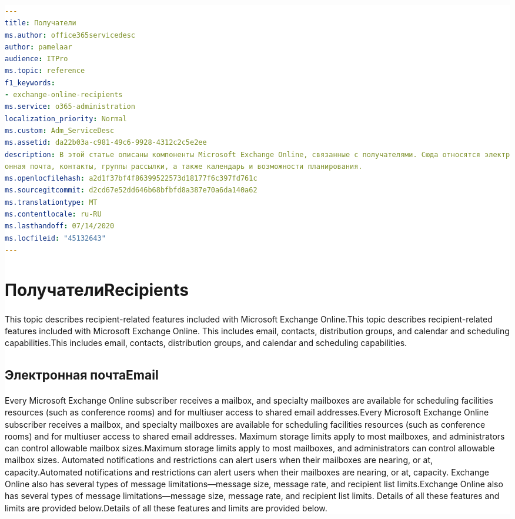 ```yaml
---
title: Получатели
ms.author: office365servicedesc
author: pamelaar
audience: ITPro
ms.topic: reference
f1_keywords:
- exchange-online-recipients
ms.service: o365-administration
localization_priority: Normal
ms.custom: Adm_ServiceDesc
ms.assetid: da22b03a-c981-49c6-9928-4312c2c5e2ee
description: В этой статье описаны компоненты Microsoft Exchange Online, связанные с получателями. Сюда относятся электронная почта, контакты, группы рассылки, а также календарь и возможности планирования.
ms.openlocfilehash: a2d1f37bf4f86399522573d18177f6c397fd761c
ms.sourcegitcommit: d2cd67e52dd646b68bfbfd8a387e70a6da140a62
ms.translationtype: MT
ms.contentlocale: ru-RU
ms.lasthandoff: 07/14/2020
ms.locfileid: "45132643"
---
```

# <a name="recipients"></a><span data-ttu-id="323d3-104">Получатели</span><span class="sxs-lookup"><span data-stu-id="323d3-104">Recipients</span></span>

<span data-ttu-id="323d3-105">This topic describes recipient-related features included with Microsoft Exchange Online.</span><span class="sxs-lookup"><span data-stu-id="323d3-105">This topic describes recipient-related features included with Microsoft Exchange Online.</span></span> <span data-ttu-id="323d3-106">This includes email, contacts, distribution groups, and calendar and scheduling capabilities.</span><span class="sxs-lookup"><span data-stu-id="323d3-106">This includes email, contacts, distribution groups, and calendar and scheduling capabilities.</span></span>
  
## <a name="email"></a><span data-ttu-id="323d3-107">Электронная почта</span><span class="sxs-lookup"><span data-stu-id="323d3-107">Email</span></span>

<span data-ttu-id="323d3-108">Every Microsoft Exchange Online subscriber receives a mailbox, and specialty mailboxes are available for scheduling facilities resources (such as conference rooms) and for multiuser access to shared email addresses.</span><span class="sxs-lookup"><span data-stu-id="323d3-108">Every Microsoft Exchange Online subscriber receives a mailbox, and specialty mailboxes are available for scheduling facilities resources (such as conference rooms) and for multiuser access to shared email addresses.</span></span> <span data-ttu-id="323d3-109">Maximum storage limits apply to most mailboxes, and administrators can control allowable mailbox sizes.</span><span class="sxs-lookup"><span data-stu-id="323d3-109">Maximum storage limits apply to most mailboxes, and administrators can control allowable mailbox sizes.</span></span> <span data-ttu-id="323d3-110">Automated notifications and restrictions can alert users when their mailboxes are nearing, or at, capacity.</span><span class="sxs-lookup"><span data-stu-id="323d3-110">Automated notifications and restrictions can alert users when their mailboxes are nearing, or at, capacity.</span></span> <span data-ttu-id="323d3-111">Exchange Online also has several types of message limitations—message size, message rate, and recipient list limits.</span><span class="sxs-lookup"><span data-stu-id="323d3-111">Exchange Online also has several types of message limitations—message size, message rate, and recipient list limits.</span></span> <span data-ttu-id="323d3-112">Details of all these features and limits are provided below.</span><span class="sxs-lookup"><span data-stu-id="323d3-112">Details of all these features and limits are provided below.</span></span>
  
